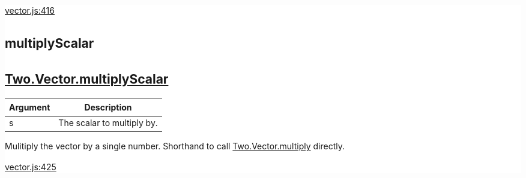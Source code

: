 



<div class="meta">

  <a class="lineno" target="_blank" rel="noopener noreferrer" href="https://github.com/jonobr1/two.js/blob/main/src/vector.js#L416">
    vector.js:416
  </a>

</div>




</div>



<div class="instance function ">

## multiplyScalar

<h2 class="longname" aria-hidden="true"><a href="#multiplyScalar"><span class="prefix">Two.Vector.</span><span class="shortname">multiplyScalar</span></a></h2>












<div class="params">

| Argument | Description |
| ---- | ----------- |
|  s  | The scalar to multiply by. |
</div>




<div class="description">

Mulitiply the vector by a single number. Shorthand to call [Two.Vector.multiply](/docs/vector/#multiply) directly.

</div>





<div class="meta">

  <a class="lineno" target="_blank" rel="noopener noreferrer" href="https://github.com/jonobr1/two.js/blob/main/src/vector.js#L425">
    vector.js:425
  </a>

</div>
